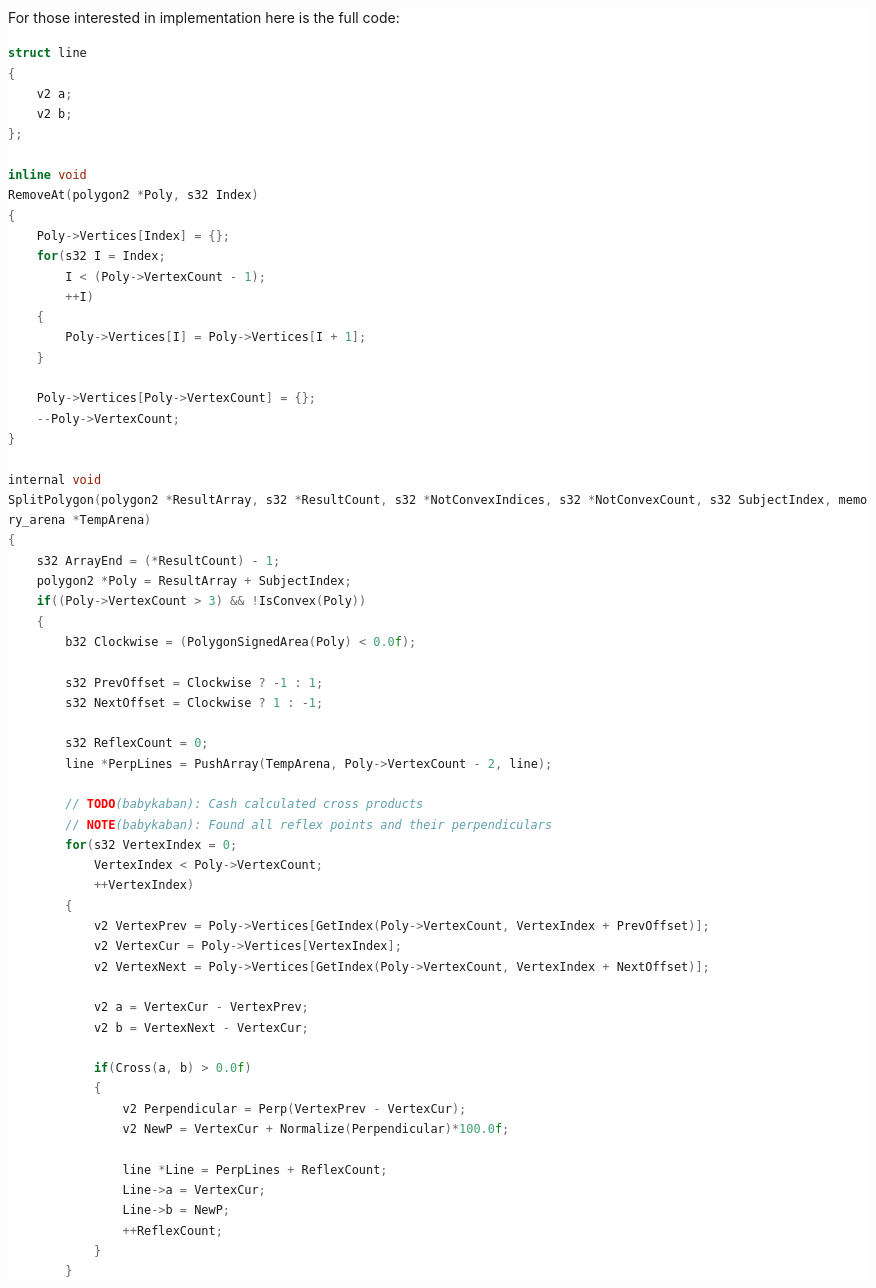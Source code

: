 For those interested in implementation here is the full code:

```c++
struct line
{
    v2 a;
    v2 b;
};

inline void
RemoveAt(polygon2 *Poly, s32 Index)
{
    Poly->Vertices[Index] = {};
    for(s32 I = Index;
        I < (Poly->VertexCount - 1);
        ++I)
    {
        Poly->Vertices[I] = Poly->Vertices[I + 1];
    }

    Poly->Vertices[Poly->VertexCount] = {};
    --Poly->VertexCount;
}

internal void
SplitPolygon(polygon2 *ResultArray, s32 *ResultCount, s32 *NotConvexIndices, s32 *NotConvexCount, s32 SubjectIndex, memory_arena *TempArena)
{
    s32 ArrayEnd = (*ResultCount) - 1;
    polygon2 *Poly = ResultArray + SubjectIndex;
    if((Poly->VertexCount > 3) && !IsConvex(Poly))
    {
        b32 Clockwise = (PolygonSignedArea(Poly) < 0.0f);
    
        s32 PrevOffset = Clockwise ? -1 : 1;
        s32 NextOffset = Clockwise ? 1 : -1;

        s32 ReflexCount = 0;
        line *PerpLines = PushArray(TempArena, Poly->VertexCount - 2, line);
    
        // TODO(babykaban): Cash calculated cross products
        // NOTE(babykaban): Found all reflex points and their perpendiculars
        for(s32 VertexIndex = 0;
            VertexIndex < Poly->VertexCount;
            ++VertexIndex)
        {
            v2 VertexPrev = Poly->Vertices[GetIndex(Poly->VertexCount, VertexIndex + PrevOffset)];
            v2 VertexCur = Poly->Vertices[VertexIndex];
            v2 VertexNext = Poly->Vertices[GetIndex(Poly->VertexCount, VertexIndex + NextOffset)];
                
            v2 a = VertexCur - VertexPrev;
            v2 b = VertexNext - VertexCur;
                
            if(Cross(a, b) > 0.0f)
            {
                v2 Perpendicular = Perp(VertexPrev - VertexCur);
                v2 NewP = VertexCur + Normalize(Perpendicular)*100.0f;

                line *Line = PerpLines + ReflexCount;
                Line->a = VertexCur;
                Line->b = NewP;
                ++ReflexCount;
            }
        }
```
